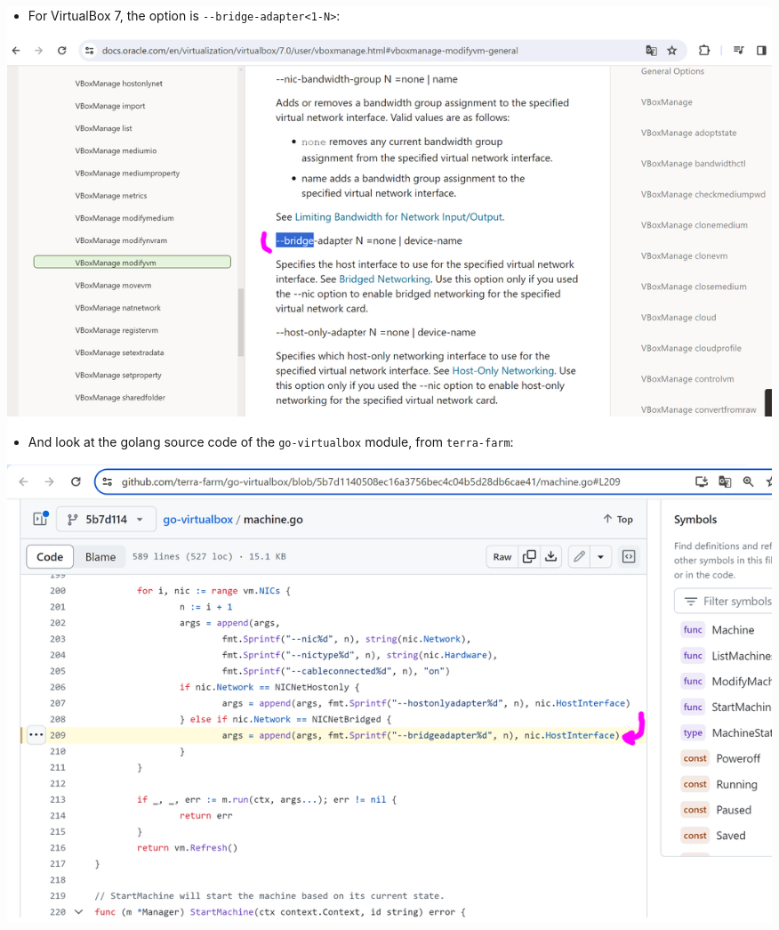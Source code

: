 * For VirtualBox 7, the option is  `--bridge-adapter<1-N>`:

[![VirtualBox 7 bridgedadapter VBoxManage option](./docs/images/vbox_net_bridge_adapter/vbox7_bridge_adapter_option.PNG)](https://docs.oracle.com/en/virtualization/virtualbox/7.0/user/vboxmanage.html#vboxmanage-modifyvm-general)

* And look at the golang source code of the `go-virtualbox` module, from `terra-farm`:

[![terrafarm go-virtualbox module usage of host_interface property](./docs/images/vbox_net_bridge_adapter/terrafarm_govbox_source_code_host_interface_property.PNG)](https://github.com/terra-farm/go-virtualbox/blob/5b7d1140508ec16a3756bec4c04b5d28db6cae41/machine.go#L209)
